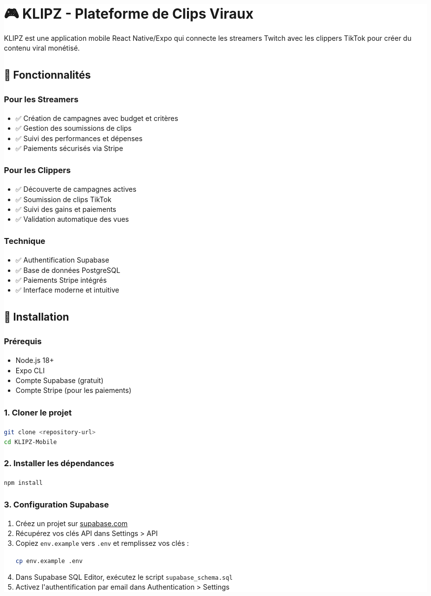 # 🎮 KLIPZ - Plateforme de Clips Viraux

KLIPZ est une application mobile React Native/Expo qui connecte les streamers Twitch avec les clippers TikTok pour créer du contenu viral monétisé.

## 🚀 Fonctionnalités

### **Pour les Streamers**
- ✅ Création de campagnes avec budget et critères
- ✅ Gestion des soumissions de clips
- ✅ Suivi des performances et dépenses
- ✅ Paiements sécurisés via Stripe

### **Pour les Clippers**
- ✅ Découverte de campagnes actives
- ✅ Soumission de clips TikTok
- ✅ Suivi des gains et paiements
- ✅ Validation automatique des vues

### **Technique**
- ✅ Authentification Supabase
- ✅ Base de données PostgreSQL
- ✅ Paiements Stripe intégrés
- ✅ Interface moderne et intuitive

## 📱 Installation

### **Prérequis**
- Node.js 18+
- Expo CLI
- Compte Supabase (gratuit)
- Compte Stripe (pour les paiements)

### **1. Cloner le projet**
```bash
git clone <repository-url>
cd KLIPZ-Mobile
```

### **2. Installer les dépendances**
```bash
npm install
```

### **3. Configuration Supabase**
1. Créez un projet sur [supabase.com](https://supabase.com)
2. Récupérez vos clés API dans Settings > API
3. Copiez `env.example` vers `.env` et remplissez vos clés :
   ```bash
   cp env.example .env
   ```
4. Dans Supabase SQL Editor, exécutez le script `supabase_schema.sql`
5. Activez l'authentification par email dans Authentication > Settings
